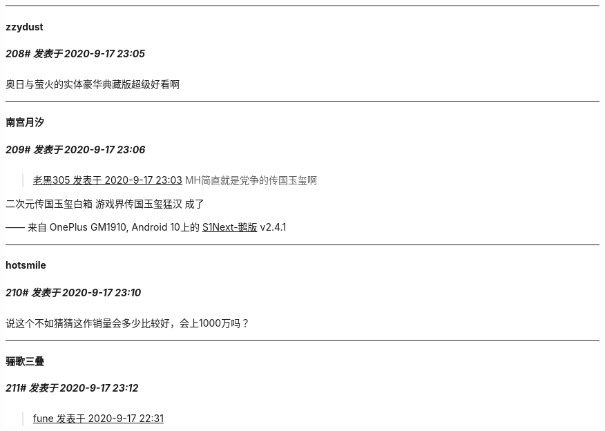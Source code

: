 





-----

####  zzydust  
##### 208#       发表于 2020-9-17 23:05




奥日与萤火的实体豪华典藏版超级好看啊







-----

####  南宫月汐  
##### 209#       发表于 2020-9-17 23:06



<blockquote><a href="httphttps://bbs.saraba1st.com/2b/forum.php?mod=redirect&amp;goto=findpost&amp;pid=48771079&amp;ptid=1960330" target="_blank">老黑305 发表于 2020-9-17 23:03</a>
MH简直就是党争的传国玉玺啊</blockquote>
二次元传国玉玺白箱
游戏界传国玉玺猛汉
成了

—— 来自 OnePlus GM1910, Android 10上的 [S1Next-鹅版](https://github.com/ykrank/S1-Next/releases) v2.4.1







-----

####  hotsmile  
##### 210#       发表于 2020-9-17 23:10




说这个不如猜猜这作销量会多少比较好，会上1000万吗？







-----

####  骊歌三叠  
##### 211#       发表于 2020-9-17 23:12



<blockquote><a href="httphttps://bbs.saraba1st.com/2b/forum.php?mod=redirect&amp;goto=findpost&amp;pid=48770698&amp;ptid=1960330" target="_blank">fune 发表于 2020-9-17 22:31</a>
